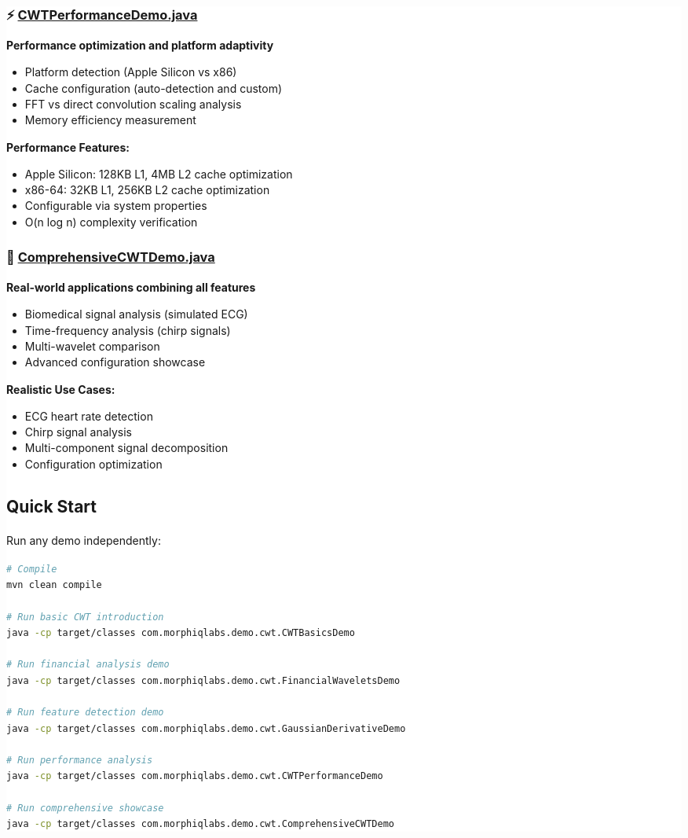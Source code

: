 ### ⚡ [CWTPerformanceDemo.java](CWTPerformanceDemo.java)
**Performance optimization and platform adaptivity**

- Platform detection (Apple Silicon vs x86)
- Cache configuration (auto-detection and custom)
- FFT vs direct convolution scaling analysis
- Memory efficiency measurement

**Performance Features:**
- Apple Silicon: 128KB L1, 4MB L2 cache optimization
- x86-64: 32KB L1, 256KB L2 cache optimization
- Configurable via system properties
- O(n log n) complexity verification

### 🎯 [ComprehensiveCWTDemo.java](ComprehensiveCWTDemo.java)
**Real-world applications combining all features**

- Biomedical signal analysis (simulated ECG)
- Time-frequency analysis (chirp signals)
- Multi-wavelet comparison
- Advanced configuration showcase

**Realistic Use Cases:**
- ECG heart rate detection
- Chirp signal analysis
- Multi-component signal decomposition
- Configuration optimization

## Quick Start

Run any demo independently:

```bash
# Compile
mvn clean compile

# Run basic CWT introduction
java -cp target/classes com.morphiqlabs.demo.cwt.CWTBasicsDemo

# Run financial analysis demo
java -cp target/classes com.morphiqlabs.demo.cwt.FinancialWaveletsDemo

# Run feature detection demo
java -cp target/classes com.morphiqlabs.demo.cwt.GaussianDerivativeDemo

# Run performance analysis
java -cp target/classes com.morphiqlabs.demo.cwt.CWTPerformanceDemo

# Run comprehensive showcase
java -cp target/classes com.morphiqlabs.demo.cwt.ComprehensiveCWTDemo
```
